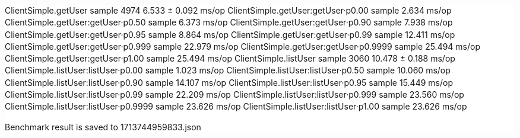 ClientSimple.getUser                        sample  4974   6.533 ± 0.092   ms/op
ClientSimple.getUser:getUser·p0.00          sample         2.634           ms/op
ClientSimple.getUser:getUser·p0.50          sample         6.373           ms/op
ClientSimple.getUser:getUser·p0.90          sample         7.938           ms/op
ClientSimple.getUser:getUser·p0.95          sample         8.864           ms/op
ClientSimple.getUser:getUser·p0.99          sample        12.411           ms/op
ClientSimple.getUser:getUser·p0.999         sample        22.979           ms/op
ClientSimple.getUser:getUser·p0.9999        sample        25.494           ms/op
ClientSimple.getUser:getUser·p1.00          sample        25.494           ms/op
ClientSimple.listUser                       sample  3060  10.478 ± 0.188   ms/op
ClientSimple.listUser:listUser·p0.00        sample         1.023           ms/op
ClientSimple.listUser:listUser·p0.50        sample        10.060           ms/op
ClientSimple.listUser:listUser·p0.90        sample        14.107           ms/op
ClientSimple.listUser:listUser·p0.95        sample        15.449           ms/op
ClientSimple.listUser:listUser·p0.99        sample        22.209           ms/op
ClientSimple.listUser:listUser·p0.999       sample        23.560           ms/op
ClientSimple.listUser:listUser·p0.9999      sample        23.626           ms/op
ClientSimple.listUser:listUser·p1.00        sample        23.626           ms/op

Benchmark result is saved to 1713744959833.json
